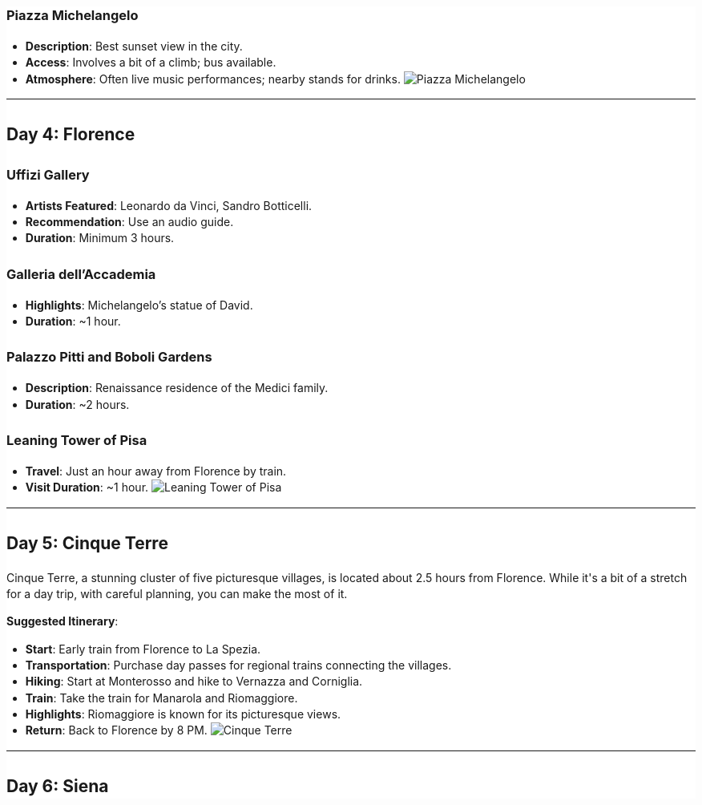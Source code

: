 ### Piazza Michelangelo
- **Description**: Best sunset view in the city.
- **Access**: Involves a bit of a climb; bus available.
- **Atmosphere**: Often live music performances; nearby stands for drinks.
![Piazza Michelangelo](/images/italy/articles/piazza-michelangelo.jpg)

---

## Day 4: Florence

### Uffizi Gallery
- **Artists Featured**: Leonardo da Vinci, Sandro Botticelli.
- **Recommendation**: Use an audio guide.
- **Duration**: Minimum 3 hours.

### Galleria dell’Accademia
- **Highlights**: Michelangelo’s statue of David.
- **Duration**: ~1 hour.

### Palazzo Pitti and Boboli Gardens
- **Description**: Renaissance residence of the Medici family.
- **Duration**: ~2 hours.

### Leaning Tower of Pisa
- **Travel**: Just an hour away from Florence by train.
- **Visit Duration**: ~1 hour.
![Leaning Tower of Pisa](/images/italy/articles/pisa.jpg)

---

## Day 5: Cinque Terre

Cinque Terre, a stunning cluster of five picturesque villages, is located about 2.5 hours from Florence. While it's a bit of a stretch for a day trip, with careful planning, you can make the most of it.

**Suggested Itinerary**:
- **Start**: Early train from Florence to La Spezia.
- **Transportation**: Purchase day passes for regional trains connecting the villages.
- **Hiking**: Start at Monterosso and hike to Vernazza and Corniglia.
- **Train**: Take the train for Manarola and Riomaggiore.
- **Highlights**: Riomaggiore is known for its picturesque views.
- **Return**: Back to Florence by 8 PM.
![Cinque Terre](/images/italy/articles/cinque-terre.jpg)
---

## Day 6: Siena
